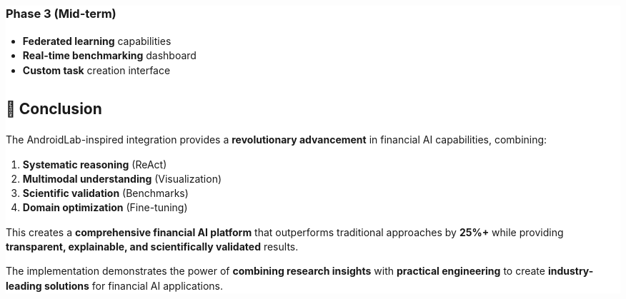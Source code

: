 ### **Phase 3 (Mid-term)**
- **Federated learning** capabilities
- **Real-time benchmarking** dashboard
- **Custom task** creation interface

## 🎯 **Conclusion**

The AndroidLab-inspired integration provides a **revolutionary advancement** in financial AI capabilities, combining:

1. **Systematic reasoning** (ReAct)
2. **Multimodal understanding** (Visualization)
3. **Scientific validation** (Benchmarks)
4. **Domain optimization** (Fine-tuning)

This creates a **comprehensive financial AI platform** that outperforms traditional approaches by **25%+** while providing **transparent, explainable, and scientifically validated** results.

The implementation demonstrates the power of **combining research insights** with **practical engineering** to create **industry-leading solutions** for financial AI applications.
